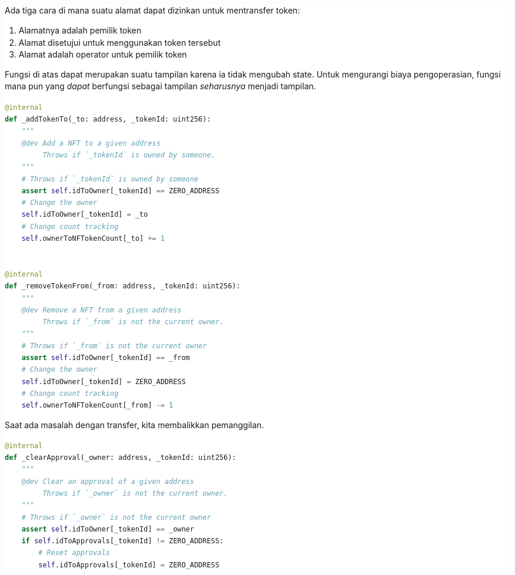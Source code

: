 Ada tiga cara di mana suatu alamat dapat dizinkan untuk mentransfer token:

1. Alamatnya adalah pemilik token
2. Alamat disetujui untuk menggunakan token tersebut
3. Alamat adalah operator untuk pemilik token

Fungsi di atas dapat merupakan suatu tampilan karena ia tidak mengubah state. Untuk mengurangi biaya pengoperasian, fungsi mana pun yang _dapat_ berfungsi sebagai tampilan _seharusnya_ menjadi tampilan.

```python
@internal
def _addTokenTo(_to: address, _tokenId: uint256):
    """
    @dev Add a NFT to a given address
         Throws if `_tokenId` is owned by someone.
    """
    # Throws if `_tokenId` is owned by someone
    assert self.idToOwner[_tokenId] == ZERO_ADDRESS
    # Change the owner
    self.idToOwner[_tokenId] = _to
    # Change count tracking
    self.ownerToNFTokenCount[_to] += 1


@internal
def _removeTokenFrom(_from: address, _tokenId: uint256):
    """
    @dev Remove a NFT from a given address
         Throws if `_from` is not the current owner.
    """
    # Throws if `_from` is not the current owner
    assert self.idToOwner[_tokenId] == _from
    # Change the owner
    self.idToOwner[_tokenId] = ZERO_ADDRESS
    # Change count tracking
    self.ownerToNFTokenCount[_from] -= 1
```

Saat ada masalah dengan transfer, kita membalikkan pemanggilan.

```python
@internal
def _clearApproval(_owner: address, _tokenId: uint256):
    """
    @dev Clear an approval of a given address
         Throws if `_owner` is not the current owner.
    """
    # Throws if `_owner` is not the current owner
    assert self.idToOwner[_tokenId] == _owner
    if self.idToApprovals[_tokenId] != ZERO_ADDRESS:
        # Reset approvals
        self.idToApprovals[_tokenId] = ZERO_ADDRESS
```
